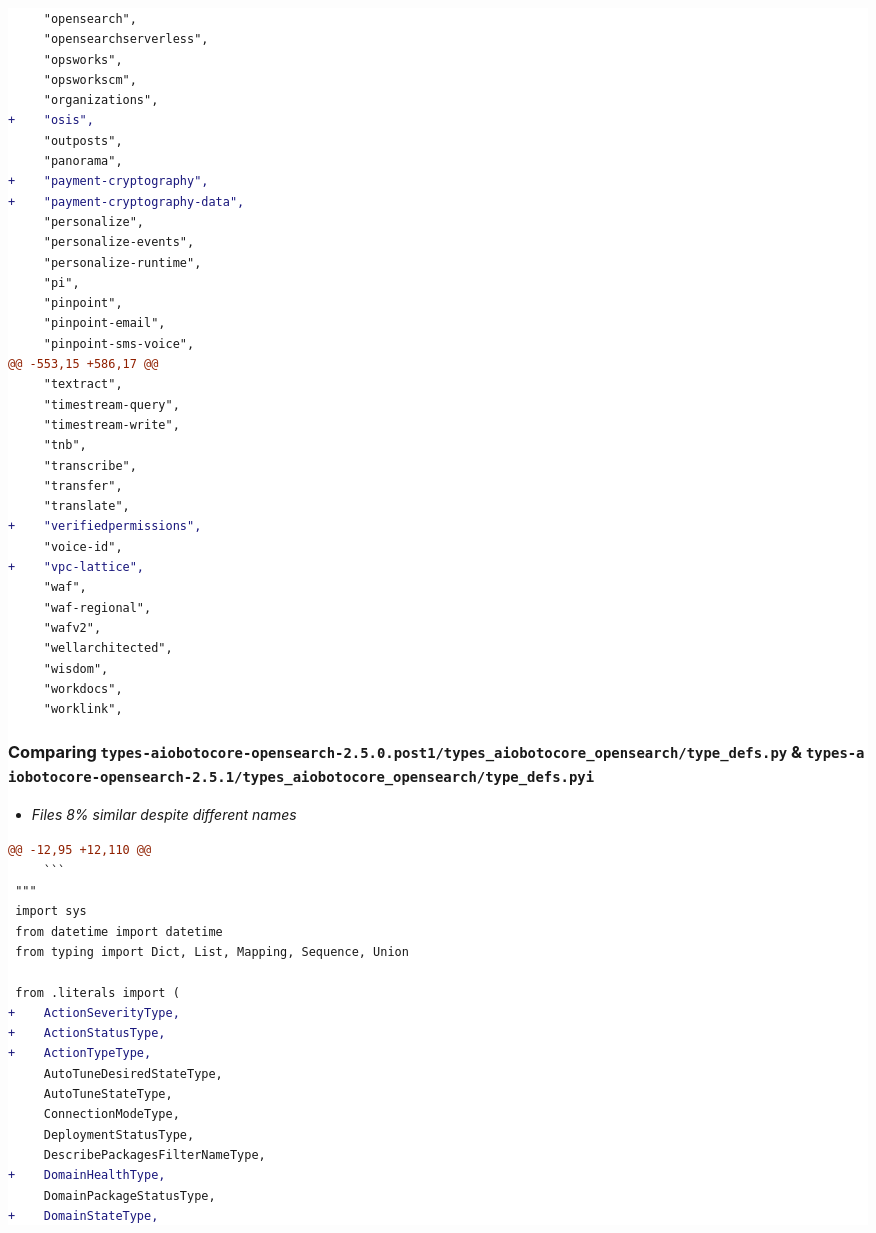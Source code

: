 ```diff
     "opensearch",
     "opensearchserverless",
     "opsworks",
     "opsworkscm",
     "organizations",
+    "osis",
     "outposts",
     "panorama",
+    "payment-cryptography",
+    "payment-cryptography-data",
     "personalize",
     "personalize-events",
     "personalize-runtime",
     "pi",
     "pinpoint",
     "pinpoint-email",
     "pinpoint-sms-voice",
@@ -553,15 +586,17 @@
     "textract",
     "timestream-query",
     "timestream-write",
     "tnb",
     "transcribe",
     "transfer",
     "translate",
+    "verifiedpermissions",
     "voice-id",
+    "vpc-lattice",
     "waf",
     "waf-regional",
     "wafv2",
     "wellarchitected",
     "wisdom",
     "workdocs",
     "worklink",
```

### Comparing `types-aiobotocore-opensearch-2.5.0.post1/types_aiobotocore_opensearch/type_defs.py` & `types-aiobotocore-opensearch-2.5.1/types_aiobotocore_opensearch/type_defs.pyi`

 * *Files 8% similar despite different names*

```diff
@@ -12,95 +12,110 @@
     ```
 """
 import sys
 from datetime import datetime
 from typing import Dict, List, Mapping, Sequence, Union
 
 from .literals import (
+    ActionSeverityType,
+    ActionStatusType,
+    ActionTypeType,
     AutoTuneDesiredStateType,
     AutoTuneStateType,
     ConnectionModeType,
     DeploymentStatusType,
     DescribePackagesFilterNameType,
+    DomainHealthType,
     DomainPackageStatusType,
+    DomainStateType,
```